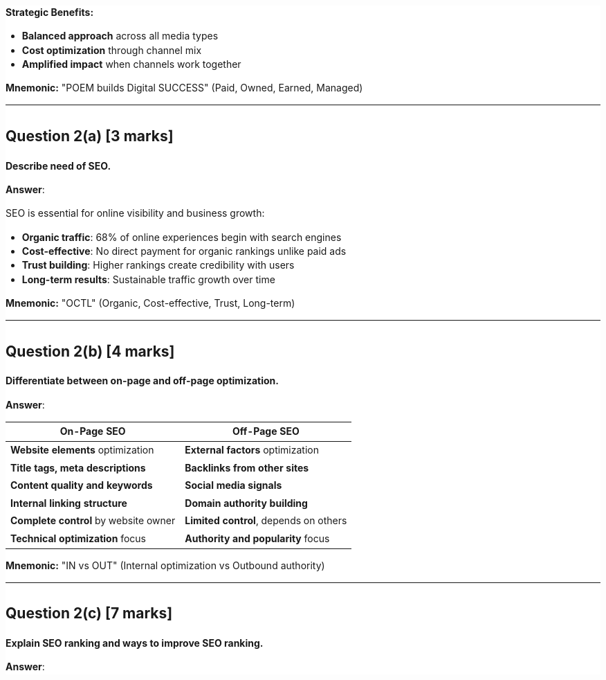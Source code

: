 **Strategic Benefits:**

- **Balanced approach** across all media types
- **Cost optimization** through channel mix
- **Amplified impact** when channels work together

**Mnemonic:** "POEM builds Digital SUCCESS" (Paid, Owned, Earned, Managed)

---

## Question 2(a) [3 marks]

**Describe need of SEO.**

**Answer**:

SEO is essential for online visibility and business growth:

- **Organic traffic**: 68% of online experiences begin with search engines
- **Cost-effective**: No direct payment for organic rankings unlike paid ads
- **Trust building**: Higher rankings create credibility with users
- **Long-term results**: Sustainable traffic growth over time

**Mnemonic:** "OCTL" (Organic, Cost-effective, Trust, Long-term)

---

## Question 2(b) [4 marks]

**Differentiate between on-page and off-page optimization.**

**Answer**:

| On-Page SEO | Off-Page SEO |
|-------------|--------------|
| **Website elements** optimization | **External factors** optimization |
| **Title tags, meta descriptions** | **Backlinks from other sites** |
| **Content quality and keywords** | **Social media signals** |
| **Internal linking structure** | **Domain authority building** |
| **Complete control** by website owner | **Limited control**, depends on others |
| **Technical optimization** focus | **Authority and popularity** focus |

**Mnemonic:** "IN vs OUT" (Internal optimization vs Outbound authority)

---

## Question 2(c) [7 marks]

**Explain SEO ranking and ways to improve SEO ranking.**

**Answer**:
